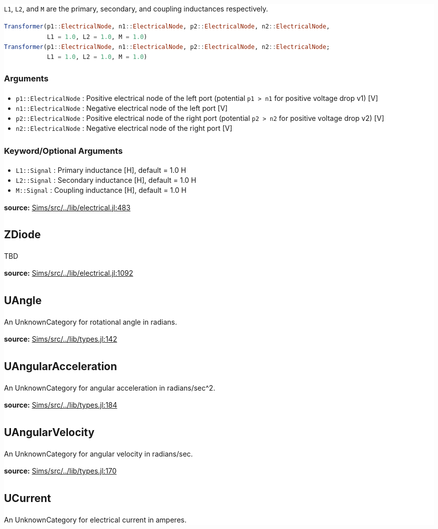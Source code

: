 `L1`, `L2`, and `M` are the primary, secondary, and coupling inductances
respectively.

```julia
Transformer(p1::ElectricalNode, n1::ElectricalNode, p2::ElectricalNode, n2::ElectricalNode, 
            L1 = 1.0, L2 = 1.0, M = 1.0)
Transformer(p1::ElectricalNode, n1::ElectricalNode, p2::ElectricalNode, n2::ElectricalNode; 
            L1 = 1.0, L2 = 1.0, M = 1.0)
```
### Arguments

* `p1::ElectricalNode` : Positive electrical node of the left port (potential `p1 > n1` for positive voltage drop v1) [V]
* `n1::ElectricalNode` : Negative electrical node of the left port [V]
* `p2::ElectricalNode` : Positive electrical node of the right port (potential `p2 > n2` for positive voltage drop v2) [V]
* `n2::ElectricalNode` : Negative electrical node of the right port [V]

### Keyword/Optional Arguments

* `L1::Signal` : Primary inductance [H], default = 1.0 H
* `L2::Signal` : Secondary inductance [H], default = 1.0 H
* `M::Signal`  : Coupling inductance [H], default = 1.0 H

**source:**
[Sims/src/../lib/electrical.jl:483](https://github.com/tshort/Sims.jl/tree/4daa82c7bb8aca8f9ca655abe46e9f4028f334c6/src/../lib/electrical.jl#L483)
## ZDiode
TBD

**source:**
[Sims/src/../lib/electrical.jl:1092](https://github.com/tshort/Sims.jl/tree/4daa82c7bb8aca8f9ca655abe46e9f4028f334c6/src/../lib/electrical.jl#L1092)
## UAngle
An UnknownCategory for rotational angle in radians.

**source:**
[Sims/src/../lib/types.jl:142](https://github.com/tshort/Sims.jl/tree/4daa82c7bb8aca8f9ca655abe46e9f4028f334c6/src/../lib/types.jl#L142)
## UAngularAcceleration
An UnknownCategory for angular acceleration in radians/sec^2.

**source:**
[Sims/src/../lib/types.jl:184](https://github.com/tshort/Sims.jl/tree/4daa82c7bb8aca8f9ca655abe46e9f4028f334c6/src/../lib/types.jl#L184)
## UAngularVelocity
An UnknownCategory for angular velocity in radians/sec.

**source:**
[Sims/src/../lib/types.jl:170](https://github.com/tshort/Sims.jl/tree/4daa82c7bb8aca8f9ca655abe46e9f4028f334c6/src/../lib/types.jl#L170)
## UCurrent
An UnknownCategory for electrical current in amperes.
